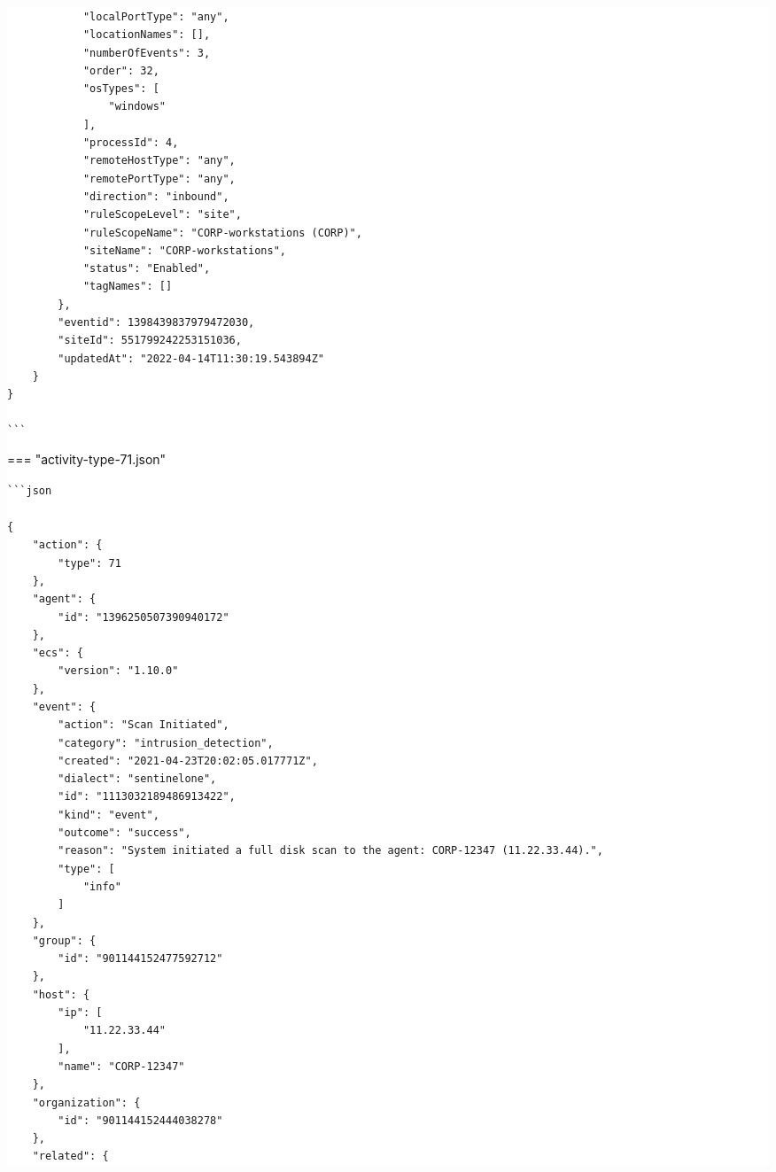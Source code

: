                 "localPortType": "any",
                "locationNames": [],
                "numberOfEvents": 3,
                "order": 32,
                "osTypes": [
                    "windows"
                ],
                "processId": 4,
                "remoteHostType": "any",
                "remotePortType": "any",
                "direction": "inbound",
                "ruleScopeLevel": "site",
                "ruleScopeName": "CORP-workstations (CORP)",
                "siteName": "CORP-workstations",
                "status": "Enabled",
                "tagNames": []
            },
            "eventid": 1398439837979472030,
            "siteId": 551799242253151036,
            "updatedAt": "2022-04-14T11:30:19.543894Z"
        }
    }
    	
	```


=== "activity-type-71.json"

    ```json
	
    {
        "action": {
            "type": 71
        },
        "agent": {
            "id": "1396250507390940172"
        },
        "ecs": {
            "version": "1.10.0"
        },
        "event": {
            "action": "Scan Initiated",
            "category": "intrusion_detection",
            "created": "2021-04-23T20:02:05.017771Z",
            "dialect": "sentinelone",
            "id": "1113032189486913422",
            "kind": "event",
            "outcome": "success",
            "reason": "System initiated a full disk scan to the agent: CORP-12347 (11.22.33.44).",
            "type": [
                "info"
            ]
        },
        "group": {
            "id": "901144152477592712"
        },
        "host": {
            "ip": [
                "11.22.33.44"
            ],
            "name": "CORP-12347"
        },
        "organization": {
            "id": "901144152444038278"
        },
        "related": {